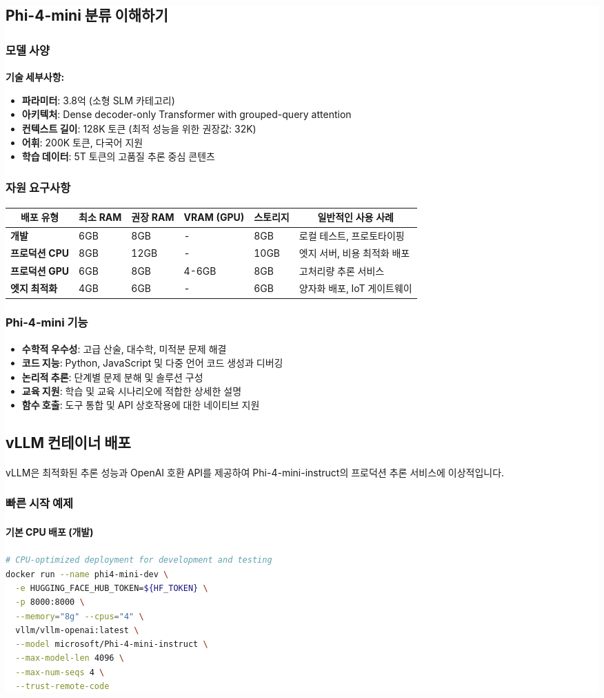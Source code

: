## Phi-4-mini 분류 이해하기

### 모델 사양

**기술 세부사항:**
- **파라미터**: 3.8억 (소형 SLM 카테고리)
- **아키텍처**: Dense decoder-only Transformer with grouped-query attention
- **컨텍스트 길이**: 128K 토큰 (최적 성능을 위한 권장값: 32K)
- **어휘**: 200K 토큰, 다국어 지원
- **학습 데이터**: 5T 토큰의 고품질 추론 중심 콘텐츠

### 자원 요구사항

| 배포 유형 | 최소 RAM | 권장 RAM | VRAM (GPU) | 스토리지 | 일반적인 사용 사례 |
|-----------|----------|----------|------------|----------|--------------------|
| **개발** | 6GB | 8GB | - | 8GB | 로컬 테스트, 프로토타이핑 |
| **프로덕션 CPU** | 8GB | 12GB | - | 10GB | 엣지 서버, 비용 최적화 배포 |
| **프로덕션 GPU** | 6GB | 8GB | 4-6GB | 8GB | 고처리량 추론 서비스 |
| **엣지 최적화** | 4GB | 6GB | - | 6GB | 양자화 배포, IoT 게이트웨이 |

### Phi-4-mini 기능

- **수학적 우수성**: 고급 산술, 대수학, 미적분 문제 해결
- **코드 지능**: Python, JavaScript 및 다중 언어 코드 생성과 디버깅
- **논리적 추론**: 단계별 문제 분해 및 솔루션 구성
- **교육 지원**: 학습 및 교육 시나리오에 적합한 상세한 설명
- **함수 호출**: 도구 통합 및 API 상호작용에 대한 네이티브 지원

## vLLM 컨테이너 배포

vLLM은 최적화된 추론 성능과 OpenAI 호환 API를 제공하여 Phi-4-mini-instruct의 프로덕션 추론 서비스에 이상적입니다.

### 빠른 시작 예제

#### 기본 CPU 배포 (개발)
```bash
# CPU-optimized deployment for development and testing
docker run --name phi4-mini-dev \
  -e HUGGING_FACE_HUB_TOKEN=${HF_TOKEN} \
  -p 8000:8000 \
  --memory="8g" --cpus="4" \
  vllm/vllm-openai:latest \
  --model microsoft/Phi-4-mini-instruct \
  --max-model-len 4096 \
  --max-num-seqs 4 \
  --trust-remote-code
```
